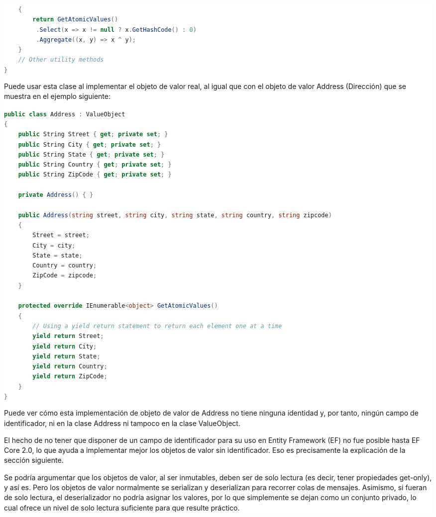 ```csharp
    {
        return GetAtomicValues()
         .Select(x => x != null ? x.GetHashCode() : 0)
         .Aggregate((x, y) => x ^ y);
    }
    // Other utility methods
}
```

Puede usar esta clase al implementar el objeto de valor real, al igual que con el objeto de valor Address (Dirección) que se muestra en el ejemplo siguiente:

```csharp
public class Address : ValueObject
{
    public String Street { get; private set; }
    public String City { get; private set; }
    public String State { get; private set; }
    public String Country { get; private set; }
    public String ZipCode { get; private set; }

    private Address() { }

    public Address(string street, string city, string state, string country, string zipcode)
    {
        Street = street;
        City = city;
        State = state;
        Country = country;
        ZipCode = zipcode;
    }

    protected override IEnumerable<object> GetAtomicValues()
    {
        // Using a yield return statement to return each element one at a time
        yield return Street;
        yield return City;
        yield return State;
        yield return Country;
        yield return ZipCode;
    }
}
```

Puede ver cómo esta implementación de objeto de valor de Address no tiene ninguna identidad y, por tanto, ningún campo de identificador, ni en la clase Address ni tampoco en la clase ValueObject.

El hecho de no tener que disponer de un campo de identificador para su uso en Entity Framework (EF) no fue posible hasta EF Core 2.0, lo que ayuda a implementar mejor los objetos de valor sin identificador. Eso es precisamente la explicación de la sección siguiente.

Se podría argumentar que los objetos de valor, al ser inmutables, deben ser de solo lectura (es decir, tener propiedades get-only), y así es. Pero los objetos de valor normalmente se serializan y deserializan para recorrer colas de mensajes. Asimismo, si fueran de solo lectura, el deserializador no podría asignar los valores, por lo que simplemente se dejan como un conjunto privado, lo cual ofrece un nivel de solo lectura suficiente para que resulte práctico.
